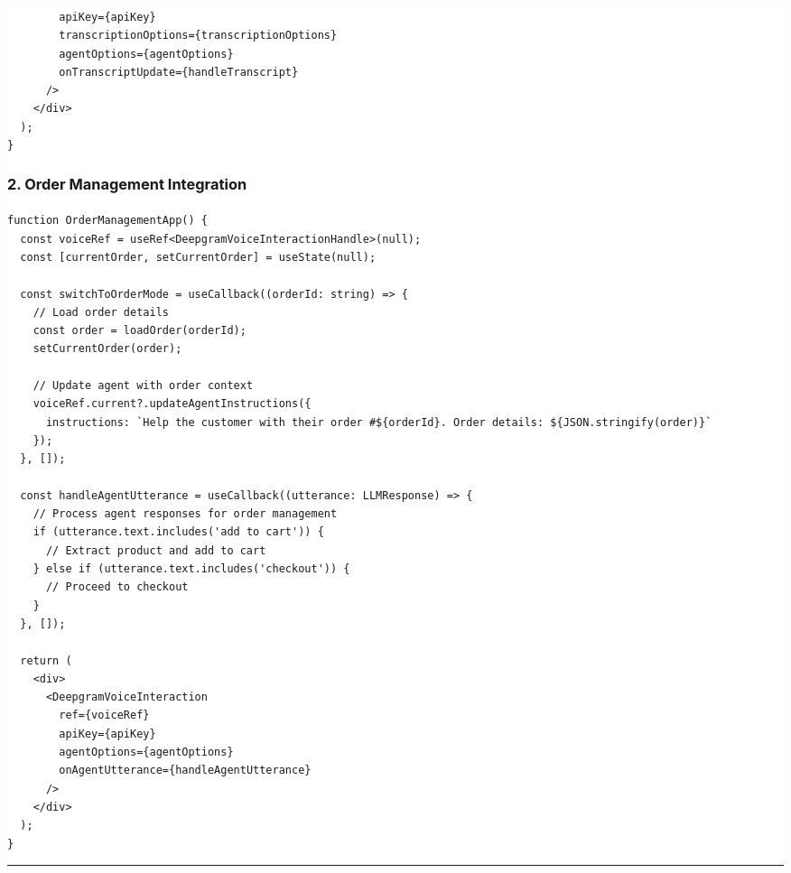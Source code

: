 ```tsx
        apiKey={apiKey}
        transcriptionOptions={transcriptionOptions}
        agentOptions={agentOptions}
        onTranscriptUpdate={handleTranscript}
      />
    </div>
  );
}
```

### 2. Order Management Integration

```tsx
function OrderManagementApp() {
  const voiceRef = useRef<DeepgramVoiceInteractionHandle>(null);
  const [currentOrder, setCurrentOrder] = useState(null);

  const switchToOrderMode = useCallback((orderId: string) => {
    // Load order details
    const order = loadOrder(orderId);
    setCurrentOrder(order);
    
    // Update agent with order context
    voiceRef.current?.updateAgentInstructions({
      instructions: `Help the customer with their order #${orderId}. Order details: ${JSON.stringify(order)}`
    });
  }, []);

  const handleAgentUtterance = useCallback((utterance: LLMResponse) => {
    // Process agent responses for order management
    if (utterance.text.includes('add to cart')) {
      // Extract product and add to cart
    } else if (utterance.text.includes('checkout')) {
      // Proceed to checkout
    }
  }, []);

  return (
    <div>
      <DeepgramVoiceInteraction
        ref={voiceRef}
        apiKey={apiKey}
        agentOptions={agentOptions}
        onAgentUtterance={handleAgentUtterance}
      />
    </div>
  );
}
```

---
